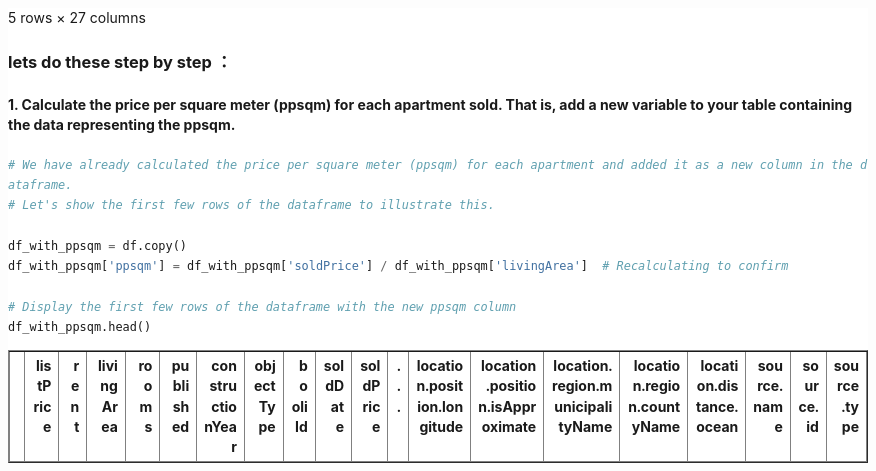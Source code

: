   </tbody>
</table>
<p>5 rows × 27 columns</p>
</div>



### lets do these step by step ：


#### 1. Calculate the price per square meter (ppsqm) for each apartment sold. That is, add a new variable to your table containing the data representing the ppsqm.


```python
# We have already calculated the price per square meter (ppsqm) for each apartment and added it as a new column in the dataframe.
# Let's show the first few rows of the dataframe to illustrate this.

df_with_ppsqm = df.copy()
df_with_ppsqm['ppsqm'] = df_with_ppsqm['soldPrice'] / df_with_ppsqm['livingArea']  # Recalculating to confirm

# Display the first few rows of the dataframe with the new ppsqm column
df_with_ppsqm.head()

```




<div>
<style scoped>
    .dataframe tbody tr th:only-of-type {
        vertical-align: middle;
    }

    .dataframe tbody tr th {
        vertical-align: top;
    }

    .dataframe thead th {
        text-align: right;
    }
</style>
<table border="1" class="dataframe">
  <thead>
    <tr style="text-align: right;">
      <th></th>
      <th>listPrice</th>
      <th>rent</th>
      <th>livingArea</th>
      <th>rooms</th>
      <th>published</th>
      <th>constructionYear</th>
      <th>objectType</th>
      <th>booliId</th>
      <th>soldDate</th>
      <th>soldPrice</th>
      <th>...</th>
      <th>location.position.longitude</th>
      <th>location.position.isApproximate</th>
      <th>location.region.municipalityName</th>
      <th>location.region.countyName</th>
      <th>location.distance.ocean</th>
      <th>source.name</th>
      <th>source.id</th>
      <th>source.type</th>